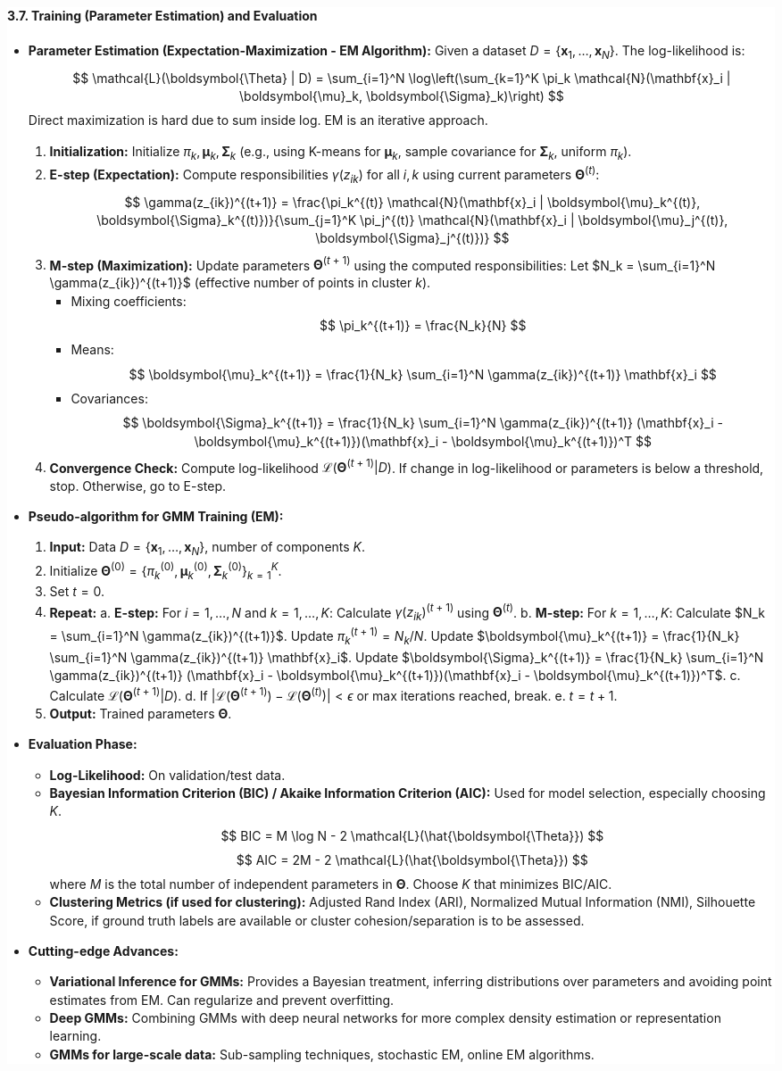 #### 3.7. Training (Parameter Estimation) and Evaluation
*   **Parameter Estimation (Expectation-Maximization - EM Algorithm):**
    Given a dataset $D = \{\mathbf{x}_1, \ldots, \mathbf{x}_N\}$. The log-likelihood is:
    $$ \mathcal{L}(\boldsymbol{\Theta} | D) = \sum_{i=1}^N \log\left(\sum_{k=1}^K \pi_k \mathcal{N}(\mathbf{x}_i | \boldsymbol{\mu}_k, \boldsymbol{\Sigma}_k)\right) $$
    Direct maximization is hard due to sum inside log. EM is an iterative approach.
    1.  **Initialization:** Initialize $\pi_k, \boldsymbol{\mu}_k, \boldsymbol{\Sigma}_k$ (e.g., using K-means for $\boldsymbol{\mu}_k$, sample covariance for $\boldsymbol{\Sigma}_k$, uniform $\pi_k$).
    2.  **E-step (Expectation):** Compute responsibilities $\gamma(z_{ik})$ for all $i,k$ using current parameters $\boldsymbol{\Theta}^{(t)}$:
        $$ \gamma(z_{ik})^{(t+1)} = \frac{\pi_k^{(t)} \mathcal{N}(\mathbf{x}_i | \boldsymbol{\mu}_k^{(t)}, \boldsymbol{\Sigma}_k^{(t)})}{\sum_{j=1}^K \pi_j^{(t)} \mathcal{N}(\mathbf{x}_i | \boldsymbol{\mu}_j^{(t)}, \boldsymbol{\Sigma}_j^{(t)})} $$
    3.  **M-step (Maximization):** Update parameters $\boldsymbol{\Theta}^{(t+1)}$ using the computed responsibilities:
        Let $N_k = \sum_{i=1}^N \gamma(z_{ik})^{(t+1)}$ (effective number of points in cluster $k$).
        *   Mixing coefficients:
            $$ \pi_k^{(t+1)} = \frac{N_k}{N} $$
        *   Means:
            $$ \boldsymbol{\mu}_k^{(t+1)} = \frac{1}{N_k} \sum_{i=1}^N \gamma(z_{ik})^{(t+1)} \mathbf{x}_i $$
        *   Covariances:
            $$ \boldsymbol{\Sigma}_k^{(t+1)} = \frac{1}{N_k} \sum_{i=1}^N \gamma(z_{ik})^{(t+1)} (\mathbf{x}_i - \boldsymbol{\mu}_k^{(t+1)})(\mathbf{x}_i - \boldsymbol{\mu}_k^{(t+1)})^T $$
    4.  **Convergence Check:** Compute log-likelihood $\mathcal{L}(\boldsymbol{\Theta}^{(t+1)} | D)$. If change in log-likelihood or parameters is below a threshold, stop. Otherwise, go to E-step.

*   **Pseudo-algorithm for GMM Training (EM):**
    1.  **Input:** Data $D = \{\mathbf{x}_1, \ldots, \mathbf{x}_N\}$, number of components $K$.
    2.  Initialize $\boldsymbol{\Theta}^{(0)} = \{\pi_k^{(0)}, \boldsymbol{\mu}_k^{(0)}, \boldsymbol{\Sigma}_k^{(0)}\}_{k=1}^K$.
    3.  Set $t=0$.
    4.  **Repeat:**
        a.  **E-step:** For $i=1, \ldots, N$ and $k=1, \ldots, K$:
            Calculate $\gamma(z_{ik})^{(t+1)}$ using $\boldsymbol{\Theta}^{(t)}$.
        b.  **M-step:** For $k=1, \ldots, K$:
            Calculate $N_k = \sum_{i=1}^N \gamma(z_{ik})^{(t+1)}$.
            Update $\pi_k^{(t+1)} = N_k/N$.
            Update $\boldsymbol{\mu}_k^{(t+1)} = \frac{1}{N_k} \sum_{i=1}^N \gamma(z_{ik})^{(t+1)} \mathbf{x}_i$.
            Update $\boldsymbol{\Sigma}_k^{(t+1)} = \frac{1}{N_k} \sum_{i=1}^N \gamma(z_{ik})^{(t+1)} (\mathbf{x}_i - \boldsymbol{\mu}_k^{(t+1)})(\mathbf{x}_i - \boldsymbol{\mu}_k^{(t+1)})^T$.
        c.  Calculate $\mathcal{L}(\boldsymbol{\Theta}^{(t+1)} | D)$.
        d.  If $\left| \mathcal{L}(\boldsymbol{\Theta}^{(t+1)}) - \mathcal{L}(\boldsymbol{\Theta}^{(t)}) \right| < \epsilon$ or max iterations reached, break.
        e.  $t = t+1$.
    5.  **Output:** Trained parameters $\boldsymbol{\Theta}$.
*   **Evaluation Phase:**
    *   **Log-Likelihood:** On validation/test data.
    *   **Bayesian Information Criterion (BIC) / Akaike Information Criterion (AIC):** Used for model selection, especially choosing $K$.
        $$ BIC = M \log N - 2 \mathcal{L}(\hat{\boldsymbol{\Theta}}) $$
        $$ AIC = 2M - 2 \mathcal{L}(\hat{\boldsymbol{\Theta}}) $$
        where $M$ is the total number of independent parameters in $\boldsymbol{\Theta}$. Choose $K$ that minimizes BIC/AIC.
    *   **Clustering Metrics (if used for clustering):** Adjusted Rand Index (ARI), Normalized Mutual Information (NMI), Silhouette Score, if ground truth labels are available or cluster cohesion/separation is to be assessed.
*   **Cutting-edge Advances:**
    *   **Variational Inference for GMMs:** Provides a Bayesian treatment, inferring distributions over parameters and avoiding point estimates from EM. Can regularize and prevent overfitting.
    *   **Deep GMMs:** Combining GMMs with deep neural networks for more complex density estimation or representation learning.
    *   **GMMs for large-scale data:** Sub-sampling techniques, stochastic EM, online EM algorithms.
